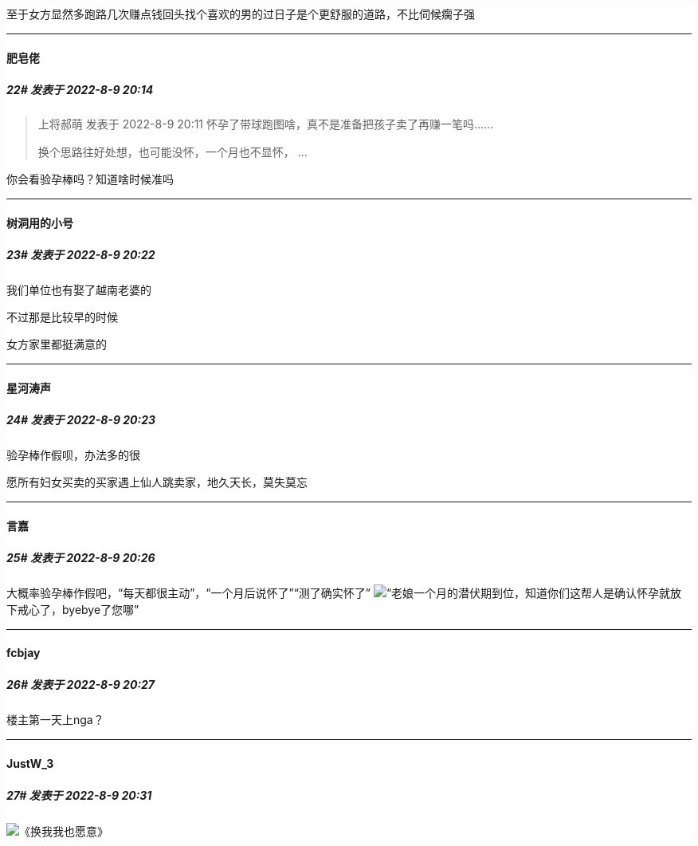 至于女方显然多跑路几次赚点钱回头找个喜欢的男的过日子是个更舒服的道路，不比伺候瘸子强

*****

####  肥皂佬  
##### 22#       发表于 2022-8-9 20:14

<blockquote>上将郝萌 发表于 2022-8-9 20:11
怀孕了带球跑图啥，真不是准备把孩子卖了再赚一笔吗……

换个思路往好处想，也可能没怀，一个月也不显怀， ...</blockquote>
你会看验孕棒吗？知道啥时候准吗

*****

####  树洞用的小号  
##### 23#       发表于 2022-8-9 20:22

我们单位也有娶了越南老婆的

不过那是比较早的时候

女方家里都挺满意的

*****

####  星河涛声  
##### 24#       发表于 2022-8-9 20:23

验孕棒作假呗，办法多的很

愿所有妇女买卖的买家遇上仙人跳卖家，地久天长，莫失莫忘

*****

####  言嘉  
##### 25#       发表于 2022-8-9 20:26

大概率验孕棒作假吧，“每天都很主动”，“一个月后说怀了”“测了确实怀了”
<img src="https://static.saraba1st.com/image/smiley/face2017/067.png" referrerpolicy="no-referrer">“老娘一个月的潜伏期到位，知道你们这帮人是确认怀孕就放下戒心了，byebye了您哪”

*****

####  fcbjay  
##### 26#       发表于 2022-8-9 20:27

楼主第一天上nga？

*****

####  JustW_3  
##### 27#       发表于 2022-8-9 20:31

<img src="https://static.saraba1st.com/image/smiley/face2017/067.png" referrerpolicy="no-referrer">《换我我也愿意》
